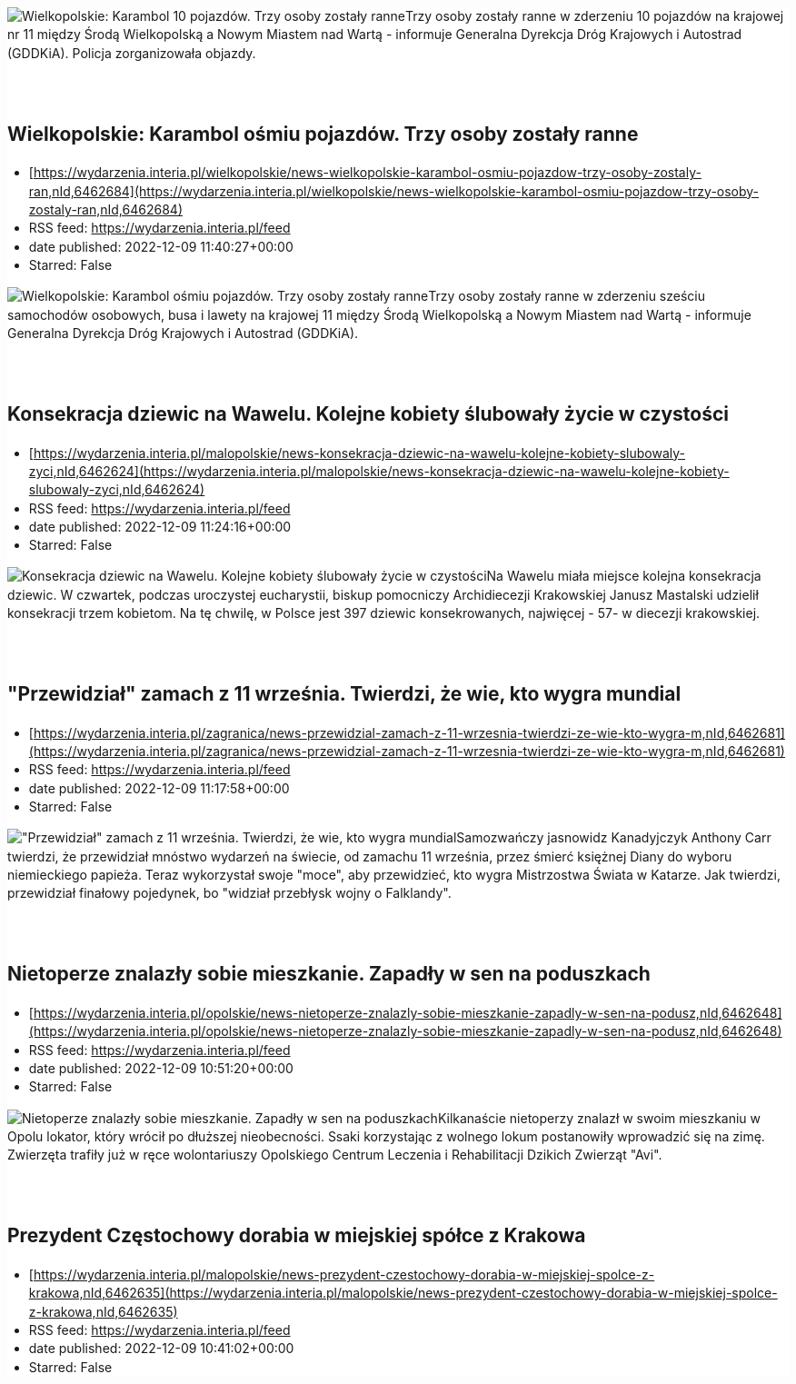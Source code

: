 <p><a href="https://wydarzenia.interia.pl/wielkopolskie/news-wielkopolskie-karambol-10-pojazdow-trzy-osoby-zostaly-ranne,nId,6462684"><img align="left" alt="Wielkopolskie: Karambol 10 pojazdów. Trzy osoby zostały ranne" src="https://i.iplsc.com/wielkopolskie-karambol-10-pojazdow-trzy-osoby-zostaly-ranne/000GGPZQY05NWJ2O-C321.jpg" /></a>Trzy osoby zostały ranne w zderzeniu 10 pojazdów na krajowej nr 11 między Środą Wielkopolską a Nowym Miastem nad Wartą - informuje Generalna Dyrekcja Dróg Krajowych i Autostrad (GDDKiA). Policja zorganizowała objazdy.</p><br clear="all" />

## Wielkopolskie: Karambol ośmiu pojazdów. Trzy osoby zostały ranne
 - [https://wydarzenia.interia.pl/wielkopolskie/news-wielkopolskie-karambol-osmiu-pojazdow-trzy-osoby-zostaly-ran,nId,6462684](https://wydarzenia.interia.pl/wielkopolskie/news-wielkopolskie-karambol-osmiu-pojazdow-trzy-osoby-zostaly-ran,nId,6462684)
 - RSS feed: https://wydarzenia.interia.pl/feed
 - date published: 2022-12-09 11:40:27+00:00
 - Starred: False

<p><a href="https://wydarzenia.interia.pl/wielkopolskie/news-wielkopolskie-karambol-osmiu-pojazdow-trzy-osoby-zostaly-ran,nId,6462684"><img align="left" alt="Wielkopolskie: Karambol ośmiu pojazdów. Trzy osoby zostały ranne" src="https://i.iplsc.com/wielkopolskie-karambol-osmiu-pojazdow-trzy-osoby-zostaly-ran/0007DXFUDXISI56F-C321.jpg" /></a>Trzy osoby zostały ranne w zderzeniu sześciu samochodów osobowych, busa i lawety na krajowej 11 między Środą Wielkopolską a Nowym Miastem nad Wartą - informuje Generalna Dyrekcja Dróg Krajowych i Autostrad (GDDKiA).</p><br clear="all" />

## Konsekracja dziewic na Wawelu. Kolejne kobiety ślubowały życie w czystości
 - [https://wydarzenia.interia.pl/malopolskie/news-konsekracja-dziewic-na-wawelu-kolejne-kobiety-slubowaly-zyci,nId,6462624](https://wydarzenia.interia.pl/malopolskie/news-konsekracja-dziewic-na-wawelu-kolejne-kobiety-slubowaly-zyci,nId,6462624)
 - RSS feed: https://wydarzenia.interia.pl/feed
 - date published: 2022-12-09 11:24:16+00:00
 - Starred: False

<p><a href="https://wydarzenia.interia.pl/malopolskie/news-konsekracja-dziewic-na-wawelu-kolejne-kobiety-slubowaly-zyci,nId,6462624"><img align="left" alt="Konsekracja dziewic na Wawelu. Kolejne kobiety ślubowały życie w czystości" src="https://i.iplsc.com/konsekracja-dziewic-na-wawelu-kolejne-kobiety-slubowaly-zyci/000GGPJ9BVL9L78K-C321.jpg" /></a>Na Wawelu miała miejsce kolejna konsekracja dziewic. W czwartek, podczas uroczystej eucharystii, biskup pomocniczy Archidiecezji Krakowskiej Janusz Mastalski udzielił konsekracji trzem kobietom. Na tę chwilę, w Polsce jest 397 dziewic konsekrowanych, najwięcej - 57- w diecezji krakowskiej. </p><br clear="all" />

## "Przewidział" zamach z 11 września. Twierdzi, że wie, kto wygra mundial
 - [https://wydarzenia.interia.pl/zagranica/news-przewidzial-zamach-z-11-wrzesnia-twierdzi-ze-wie-kto-wygra-m,nId,6462681](https://wydarzenia.interia.pl/zagranica/news-przewidzial-zamach-z-11-wrzesnia-twierdzi-ze-wie-kto-wygra-m,nId,6462681)
 - RSS feed: https://wydarzenia.interia.pl/feed
 - date published: 2022-12-09 11:17:58+00:00
 - Starred: False

<p><a href="https://wydarzenia.interia.pl/zagranica/news-przewidzial-zamach-z-11-wrzesnia-twierdzi-ze-wie-kto-wygra-m,nId,6462681"><img align="left" alt="&quot;Przewidział&quot; zamach z 11 września. Twierdzi, że wie, kto wygra mundial" src="https://i.iplsc.com/przewidzial-zamach-z-11-wrzesnia-twierdzi-ze-wie-kto-wygra-m/000GGPNT8GO14H3X-C321.jpg" /></a>Samozwańczy jasnowidz Kanadyjczyk Anthony Carr twierdzi, że przewidział mnóstwo wydarzeń na świecie, od zamachu 11 września, przez śmierć księżnej Diany do wyboru niemieckiego papieża. Teraz wykorzystał swoje &quot;moce&quot;, aby przewidzieć, kto wygra Mistrzostwa Świata w Katarze. Jak twierdzi, przewidział finałowy pojedynek, bo &quot;widział przebłysk wojny o Falklandy&quot;.</p><br clear="all" />

## Nietoperze znalazły sobie mieszkanie. Zapadły w sen na poduszkach
 - [https://wydarzenia.interia.pl/opolskie/news-nietoperze-znalazly-sobie-mieszkanie-zapadly-w-sen-na-podusz,nId,6462648](https://wydarzenia.interia.pl/opolskie/news-nietoperze-znalazly-sobie-mieszkanie-zapadly-w-sen-na-podusz,nId,6462648)
 - RSS feed: https://wydarzenia.interia.pl/feed
 - date published: 2022-12-09 10:51:20+00:00
 - Starred: False

<p><a href="https://wydarzenia.interia.pl/opolskie/news-nietoperze-znalazly-sobie-mieszkanie-zapadly-w-sen-na-podusz,nId,6462648"><img align="left" alt="Nietoperze znalazły sobie mieszkanie. Zapadły w sen na poduszkach" src="https://i.iplsc.com/nietoperze-znalazly-sobie-mieszkanie-zapadly-w-sen-na-podusz/000GGPHIQT0GDG6I-C321.jpg" /></a>Kilkanaście nietoperzy znalazł w swoim mieszkaniu w Opolu lokator, który wrócił po dłuższej nieobecności. Ssaki korzystając z wolnego lokum postanowiły wprowadzić się na zimę. Zwierzęta trafiły już w ręce wolontariuszy Opolskiego Centrum Leczenia i Rehabilitacji Dzikich Zwierząt &quot;Avi&quot;.</p><br clear="all" />

## Prezydent Częstochowy dorabia w miejskiej spółce z Krakowa
 - [https://wydarzenia.interia.pl/malopolskie/news-prezydent-czestochowy-dorabia-w-miejskiej-spolce-z-krakowa,nId,6462635](https://wydarzenia.interia.pl/malopolskie/news-prezydent-czestochowy-dorabia-w-miejskiej-spolce-z-krakowa,nId,6462635)
 - RSS feed: https://wydarzenia.interia.pl/feed
 - date published: 2022-12-09 10:41:02+00:00
 - Starred: False
